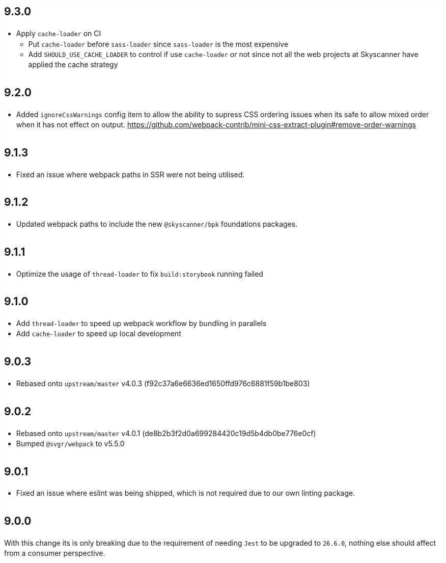 ## 9.3.0

- Apply `cache-loader` on CI
  - Put `cache-loader` before `sass-loader` since `sass-loader` is the most expensive
  - Add `SHOULD_USE_CACHE_LOADER` to control if use `cache-loader` or not since not all the web projects at Skyscanner have applied the cache strategy

## 9.2.0

- Added `ignoreCssWarnings` config item to allow the ability to supress CSS ordering issues when its safe to allow mixed order when it has not effect on output. https://github.com/webpack-contrib/mini-css-extract-plugin#remove-order-warnings

## 9.1.3

- Fixed an issue where webpack paths in SSR were not being utilised.

## 9.1.2

- Updated webpack paths to include the new `@skyscanner/bpk` foundations packages.

## 9.1.1

- Optimize the usage of `thread-loader` to fix `build:storybook` running failed

## 9.1.0

- Add `thread-loader` to speed up webpack workflow by bundling in parallels
- Add `cache-loader` to speed up local development

## 9.0.3

- Rebased onto `upstream/master` v4.0.3 (f92c37a6e6636ed1650ffd976c6881f59b1be803)

## 9.0.2

- Rebased onto `upstream/master` v4.0.1 (de8b2b3f2d0a699284420c19d5b4db0be776e0cf)
- Bumped `@svgr/webpack` to v5.5.0

## 9.0.1

- Fixed an issue where eslint was being shipped, which is not required due to our own linting package.

## 9.0.0

With this change its is only breaking due to the requirement of needing `Jest` to be upgraded to `26.6.0`, nothing else should affect from a consumer perspective.
